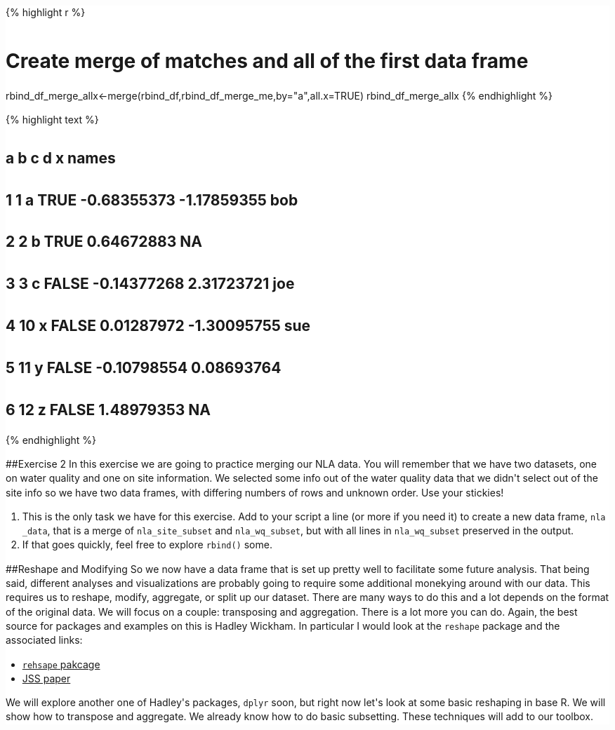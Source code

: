 

{% highlight r %}
# Create merge of matches and all of the first data frame
rbind_df_merge_allx<-merge(rbind_df,rbind_df_merge_me,by="a",all.x=TRUE)
rbind_df_merge_allx
{% endhighlight %}



{% highlight text %}
##    a b     c           d           x names
## 1  1 a  TRUE -0.68355373 -1.17859355   bob
## 2  2 b  TRUE  0.64672883          NA  <NA>
## 3  3 c FALSE -0.14377268  2.31723721   joe
## 4 10 x FALSE  0.01287972 -1.30095755   sue
## 5 11 y FALSE -0.10798554  0.08693764  <NA>
## 6 12 z FALSE  1.48979353          NA  <NA>
{% endhighlight %}

##Exercise 2
In this exercise we are going to practice merging our NLA data.  You will remember that we have two datasets, one on water quality and one on site information.  We selected some info out of the water quality data that we didn't select out of the site info so we have two data frames, with differing numbers of rows and unknown order.  Use your stickies!

1. This is the only task we have for this exercise.  Add to your script a line (or more if you need it) to create a new data frame, `nla_data`, that is a merge of `nla_site_subset` and `nla_wq_subset`, but with all lines in `nla_wq_subset` preserved in the output.
2. If that goes quickly, feel free to explore `rbind()` some.

##Reshape and Modifying
So we now have a data frame that is set up pretty well to facilitate some future analysis.  That being said, different analyses and visualizations are probably going to require some additional monekying around with our data.  This requires us to reshape, modify, aggregate, or split up our dataset.  There are many ways to do this and a lot depends on the format of the original data.  We will focus on a couple: transposing and aggregation.  There is a lot more you can do.  Again, the best source for packages and examples on this is Hadley Wickham.  In particular I would look at the `reshape` package and the associated links:

- [`rehsape` pakcage](http://had.co.nz/reshape/)
- [JSS paper](http://www.jstatsoft.org/v21/i12/paper)

We will explore another one of Hadley's packages, `dplyr` soon, but right now let's look at some basic reshaping in base R.  We will show how to transpose and aggregate.  We already know how to do basic subsetting.  These techniques will add to our toolbox.
